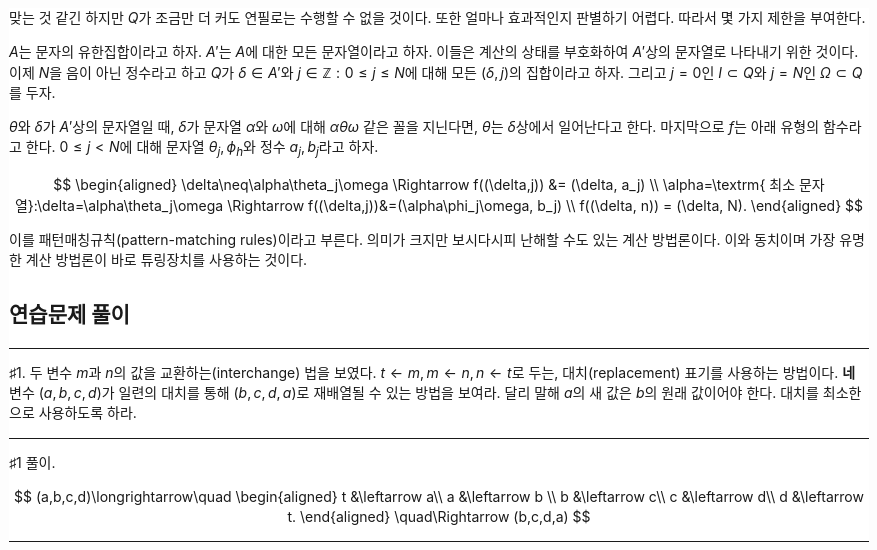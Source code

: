 맞는 것 같긴 하지만 $Q$가 조금만 더 커도 연필로는 수행할 수 없을 것이다.
또한 얼마나 효과적인지 판별하기 어렵다.
따라서 몇 가지 제한을 부여한다.

$A$는 문자의 유한집합이라고 하자. 
$A'$는 $A$에 대한 모든 문자열이라고 하자.
이들은 계산의 상태를 부호화하여 $A'$상의 문자열로 나타내기 위한 것이다. 
이제 $N$을 음이 아닌 정수라고 하고 $Q$가 $\delta\in A'$와 $j\in\mathbb{Z}:0\leq j\leq N$에 대해 모든 $(\delta,j)$의 집합이라고 하자. 
그리고 $j=0$인 $I\subset Q$와 $j=N$인 $\Omega\subset Q$를 두자. 

$\theta$와 $\delta$가 $A'$상의 문자열일 때, $\delta$가 문자열 $\alpha$와 $\omega$에 대해 $\alpha\theta\omega$ 같은 꼴을 지닌다면, $\theta$는 $\delta$상에서 일어난다고 한다. 
마지막으로 $f$는 아래 유형의 함수라고 한다.
$0\leq j < N$에 대해 문자열 $\theta_j,\phi_h$와 정수 $a_j,b_j$라고 하자.

$$
\begin{aligned}
\delta\neq\alpha\theta_j\omega \Rightarrow f((\delta,j)) &= (\delta, a_j) \\
\alpha=\textrm{ 최소 문자열}:\delta=\alpha\theta_j\omega \Rightarrow f((\delta,j))&=(\alpha\phi_j\omega, b_j) \\
    f((\delta, n)) = (\delta, N).
\end{aligned}
$$

이를 패턴매칭규칙(pattern-matching rules)이라고 부른다.
의미가 크지만 보시다시피 난해할 수도 있는 계산 방법론이다.
이와 동치이며 가장 유명한 계산 방법론이 바로 튜링장치를 사용하는 것이다.

## 연습문제 풀이

---

$\sharp1.$ 두 변수 $m$과 $n$의 값을 교환하는(interchange) 법을 보였다.
$t\leftarrow m, m\leftarrow n, n\leftarrow t$로 두는, 대치(replacement) 표기를 사용하는 방법이다.
**네** 변수 $(a,b,c,d)$가 일련의 대치를 통해 $(b,c,d,a)$로 재배열될 수 있는 방법을 보여라.
달리 말해 $a$의 새 값은 $b$의 원래 값이어야 한다.
대치를 최소한으로 사용하도록 하라.

---

$\sharp1\textrm{ 풀이.}$ 

$$
(a,b,c,d)\longrightarrow\quad
\begin{aligned}
      t &\leftarrow a\\
    a &\leftarrow b \\
      b &\leftarrow c\\
      c &\leftarrow d\\
      d &\leftarrow t.
\end{aligned}
\quad\Rightarrow (b,c,d,a)
$$

---